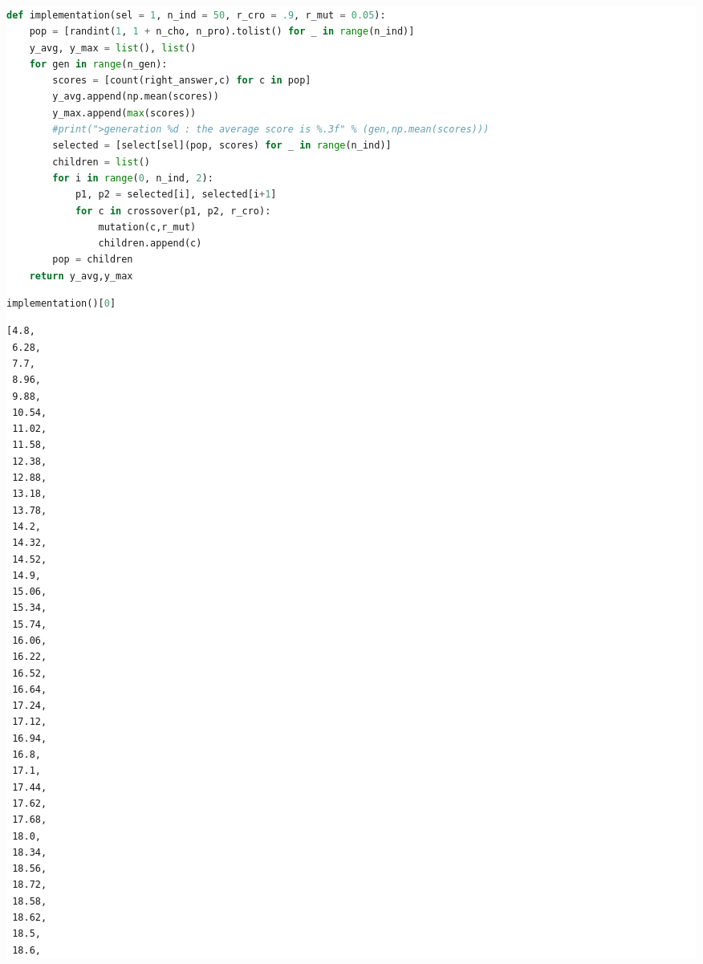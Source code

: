 ```python
def implementation(sel = 1, n_ind = 50, r_cro = .9, r_mut = 0.05):
    pop = [randint(1, 1 + n_cho, n_pro).tolist() for _ in range(n_ind)]
    y_avg, y_max = list(), list()
    for gen in range(n_gen):
        scores = [count(right_answer,c) for c in pop]
        y_avg.append(np.mean(scores))
        y_max.append(max(scores))
        #print(">generation %d : the average score is %.3f" % (gen,np.mean(scores)))
        selected = [select[sel](pop, scores) for _ in range(n_ind)]
        children = list()
        for i in range(0, n_ind, 2):
            p1, p2 = selected[i], selected[i+1]
            for c in crossover(p1, p2, r_cro):
                mutation(c,r_mut)
                children.append(c)
        pop = children
    return y_avg,y_max
```


```python
implementation()[0]
```




    [4.8,
     6.28,
     7.7,
     8.96,
     9.88,
     10.54,
     11.02,
     11.58,
     12.38,
     12.88,
     13.18,
     13.78,
     14.2,
     14.32,
     14.52,
     14.9,
     15.06,
     15.34,
     15.74,
     16.06,
     16.22,
     16.52,
     16.64,
     17.24,
     17.12,
     16.94,
     16.8,
     17.1,
     17.44,
     17.62,
     17.68,
     18.0,
     18.34,
     18.56,
     18.72,
     18.58,
     18.62,
     18.5,
     18.6,